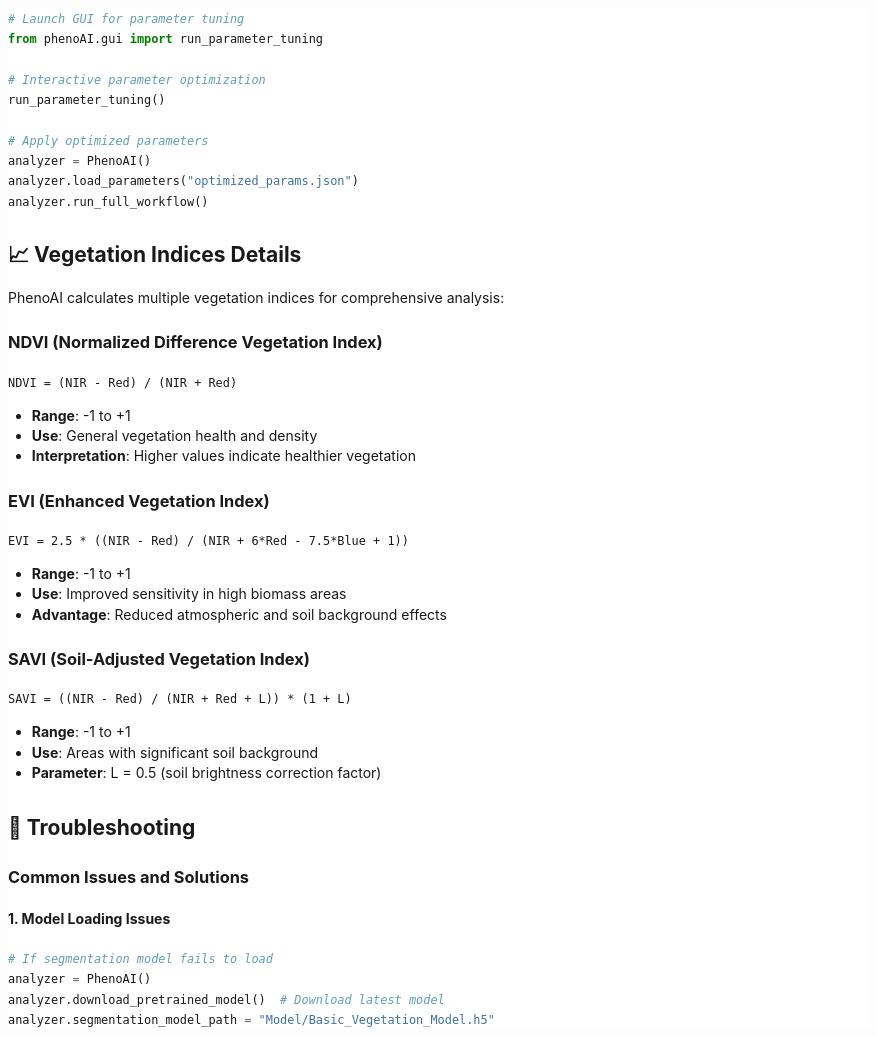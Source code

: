 ```python
# Launch GUI for parameter tuning
from phenoAI.gui import run_parameter_tuning

# Interactive parameter optimization
run_parameter_tuning()

# Apply optimized parameters
analyzer = PhenoAI()
analyzer.load_parameters("optimized_params.json")
analyzer.run_full_workflow()
```

## 📈 Vegetation Indices Details

PhenoAI calculates multiple vegetation indices for comprehensive analysis:

### NDVI (Normalized Difference Vegetation Index)
```
NDVI = (NIR - Red) / (NIR + Red)
```
- **Range**: -1 to +1
- **Use**: General vegetation health and density
- **Interpretation**: Higher values indicate healthier vegetation

### EVI (Enhanced Vegetation Index)
```
EVI = 2.5 * ((NIR - Red) / (NIR + 6*Red - 7.5*Blue + 1))
```
- **Range**: -1 to +1
- **Use**: Improved sensitivity in high biomass areas
- **Advantage**: Reduced atmospheric and soil background effects

### SAVI (Soil-Adjusted Vegetation Index)
```
SAVI = ((NIR - Red) / (NIR + Red + L)) * (1 + L)
```
- **Range**: -1 to +1
- **Use**: Areas with significant soil background
- **Parameter**: L = 0.5 (soil brightness correction factor)

## 🔧 Troubleshooting

### Common Issues and Solutions

#### 1. Model Loading Issues
```python
# If segmentation model fails to load
analyzer = PhenoAI()
analyzer.download_pretrained_model()  # Download latest model
analyzer.segmentation_model_path = "Model/Basic_Vegetation_Model.h5"
```
